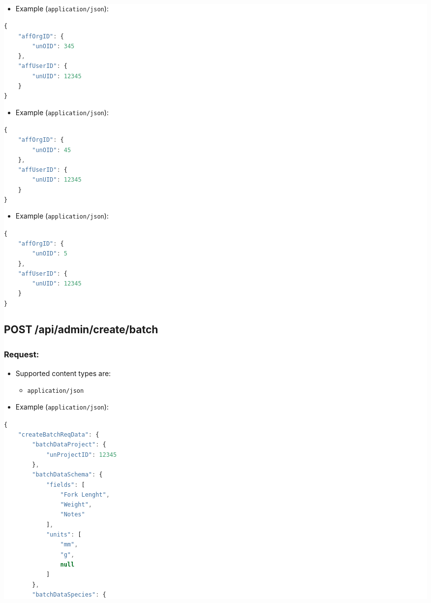 - Example (`application/json`):

```javascript
{
    "affOrgID": {
        "unOID": 345
    },
    "affUserID": {
        "unUID": 12345
    }
}
```

- Example (`application/json`):

```javascript
{
    "affOrgID": {
        "unOID": 45
    },
    "affUserID": {
        "unUID": 12345
    }
}
```

- Example (`application/json`):

```javascript
{
    "affOrgID": {
        "unOID": 5
    },
    "affUserID": {
        "unUID": 12345
    }
}
```

## POST /api/admin/create/batch

### Request:

- Supported content types are:

    - `application/json`

- Example (`application/json`):

```javascript
{
    "createBatchReqData": {
        "batchDataProject": {
            "unProjectID": 12345
        },
        "batchDataSchema": {
            "fields": [
                "Fork Lenght",
                "Weight",
                "Notes"
            ],
            "units": [
                "mm",
                "g",
                null
            ]
        },
        "batchDataSpecies": {
```